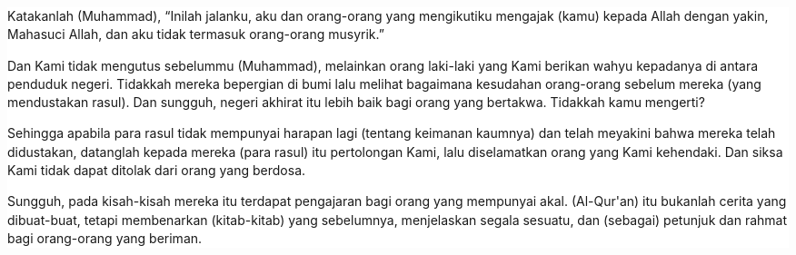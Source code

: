 <span id='108' class='verse' title="QS Yusuf: 108">Katakanlah (Muhammad), “Inilah jalanku, aku dan orang-orang yang mengikutiku mengajak (kamu) kepada Allah dengan yakin, Mahasuci Allah, dan aku tidak termasuk orang-orang musyrik.”</span>

<span id='109' class='verse' title="QS Yusuf: 109">Dan Kami tidak mengutus sebelummu (Muhammad), melainkan orang laki-laki yang Kami berikan wahyu kepadanya di antara penduduk negeri. Tidakkah mereka bepergian di bumi lalu melihat bagaimana kesudahan orang-orang sebelum mereka (yang mendustakan rasul). Dan sungguh, negeri akhirat itu lebih baik bagi orang yang bertakwa. Tidakkah kamu mengerti?</span>

<span id='110' class='verse' title="QS Yusuf: 110">Sehingga apabila para rasul tidak mempunyai harapan lagi (tentang keimanan kaumnya) dan telah meyakini bahwa mereka telah didustakan, datanglah kepada mereka (para rasul) itu pertolongan Kami, lalu diselamatkan orang yang Kami kehendaki. Dan siksa Kami tidak dapat ditolak dari orang yang berdosa.</span>

<span id='111' class='verse' title="QS Yusuf: 111">Sungguh, pada kisah-kisah mereka itu terdapat pengajaran bagi orang yang mempunyai akal. (Al-Qur'an) itu bukanlah cerita yang dibuat-buat, tetapi membenarkan (kitab-kitab) yang sebelumnya, menjelaskan segala sesuatu, dan (sebagai) petunjuk dan rahmat bagi orang-orang yang beriman.</span>
